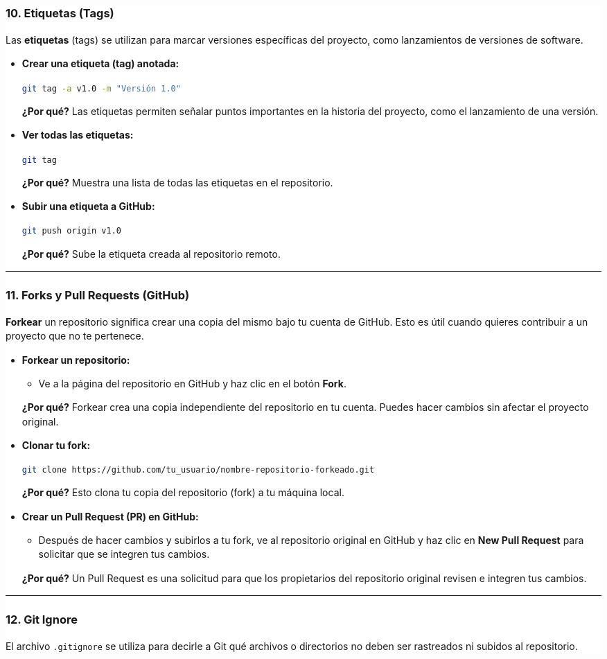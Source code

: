 
### 10. **Etiquetas (Tags)**

Las **etiquetas** (tags) se utilizan para marcar versiones específicas del proyecto, como lanzamientos de versiones de software.

- **Crear una etiqueta (tag) anotada:**
  ```bash
  git tag -a v1.0 -m "Versión 1.0"
  ```
  **¿Por qué?** Las etiquetas permiten señalar puntos importantes en la historia del proyecto, como el lanzamiento de una versión.

- **Ver todas las etiquetas:**
  ```bash
  git tag
  ```
  **¿Por qué?** Muestra una lista de todas las etiquetas en el repositorio.

- **Subir una etiqueta a GitHub:**
  ```bash
  git push origin v1.0
  ```
  **¿Por qué?** Sube la etiqueta creada al repositorio remoto.

---

### 11. **Forks y Pull Requests (GitHub)**

**Forkear** un repositorio significa crear una copia del mismo bajo tu cuenta de GitHub. Esto es útil cuando quieres contribuir a un proyecto que no te pertenece.

- **Forkear un repositorio:**
  - Ve a la página del repositorio en GitHub y haz clic en el botón **Fork**.
  
  **¿Por qué?** Forkear crea una copia independiente del repositorio en tu cuenta. Puedes hacer cambios sin afectar el proyecto original.

- **Clonar tu fork:**
  ```bash
  git clone https://github.com/tu_usuario/nombre-repositorio-forkeado.git
  ```
  **¿Por qué?** Esto clona tu copia del repositorio (fork) a tu máquina local.

- **Crear un Pull Request (PR) en GitHub:**
  - Después de hacer cambios y subirlos a tu fork, ve al repositorio original en GitHub y haz clic en **New Pull Request** para solicitar que se integren tus cambios.
  
  **¿Por qué?** Un Pull Request es una solicitud para que los propietarios del repositorio original revisen e integren tus cambios.

---

### 12. **Git Ignore**

El archivo `.gitignore` se utiliza para decirle a Git qué archivos o directorios no deben ser rastreados ni subidos al repositorio.
